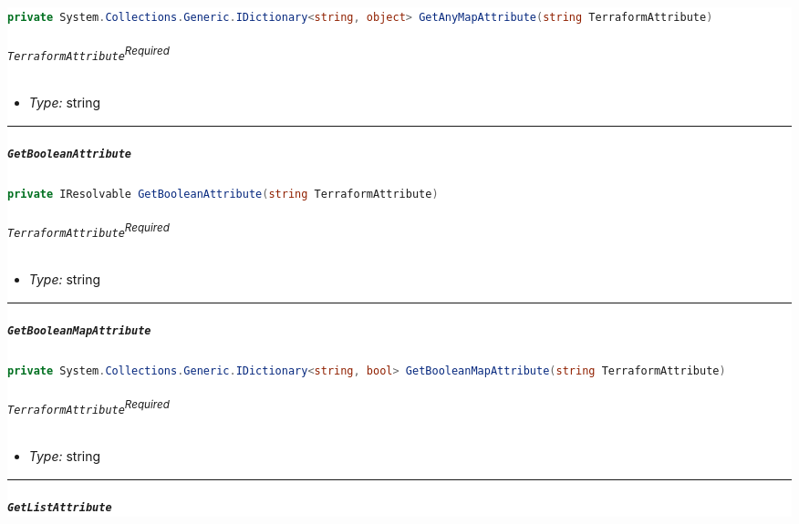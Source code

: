 ```csharp
private System.Collections.Generic.IDictionary<string, object> GetAnyMapAttribute(string TerraformAttribute)
```

###### `TerraformAttribute`<sup>Required</sup> <a name="TerraformAttribute" id="rhizo-co-terraform-provider-oci.dataOciObjectstorageBucketSummaries.DataOciObjectstorageBucketSummariesBucketSummariesOutputReference.getAnyMapAttribute.parameter.terraformAttribute"></a>

- *Type:* string

---

##### `GetBooleanAttribute` <a name="GetBooleanAttribute" id="rhizo-co-terraform-provider-oci.dataOciObjectstorageBucketSummaries.DataOciObjectstorageBucketSummariesBucketSummariesOutputReference.getBooleanAttribute"></a>

```csharp
private IResolvable GetBooleanAttribute(string TerraformAttribute)
```

###### `TerraformAttribute`<sup>Required</sup> <a name="TerraformAttribute" id="rhizo-co-terraform-provider-oci.dataOciObjectstorageBucketSummaries.DataOciObjectstorageBucketSummariesBucketSummariesOutputReference.getBooleanAttribute.parameter.terraformAttribute"></a>

- *Type:* string

---

##### `GetBooleanMapAttribute` <a name="GetBooleanMapAttribute" id="rhizo-co-terraform-provider-oci.dataOciObjectstorageBucketSummaries.DataOciObjectstorageBucketSummariesBucketSummariesOutputReference.getBooleanMapAttribute"></a>

```csharp
private System.Collections.Generic.IDictionary<string, bool> GetBooleanMapAttribute(string TerraformAttribute)
```

###### `TerraformAttribute`<sup>Required</sup> <a name="TerraformAttribute" id="rhizo-co-terraform-provider-oci.dataOciObjectstorageBucketSummaries.DataOciObjectstorageBucketSummariesBucketSummariesOutputReference.getBooleanMapAttribute.parameter.terraformAttribute"></a>

- *Type:* string

---

##### `GetListAttribute` <a name="GetListAttribute" id="rhizo-co-terraform-provider-oci.dataOciObjectstorageBucketSummaries.DataOciObjectstorageBucketSummariesBucketSummariesOutputReference.getListAttribute"></a>
